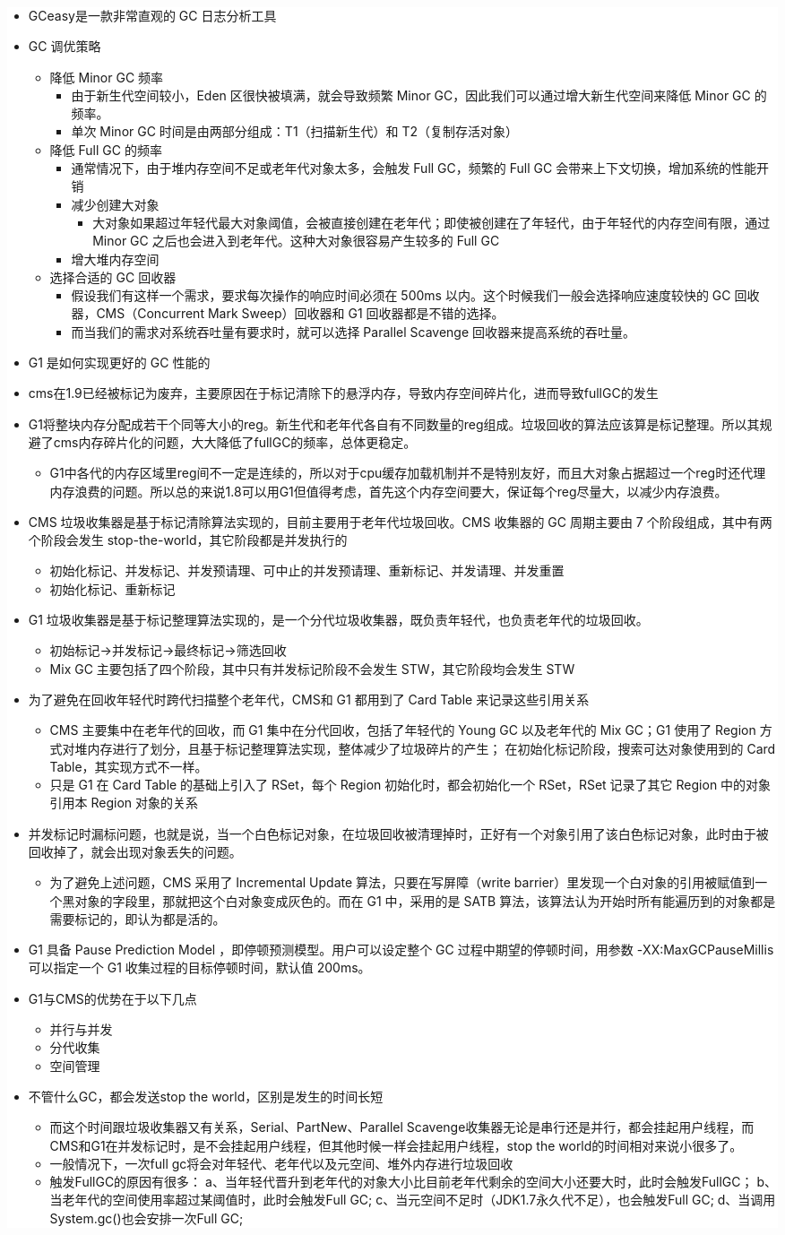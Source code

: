   - GCeasy是一款非常直观的 GC 日志分析工具

- GC 调优策略

  - 降低 Minor GC 频率
    - 由于新生代空间较小，Eden 区很快被填满，就会导致频繁 Minor GC，因此我们可以通过增大新生代空间来降低 Minor GC 的频率。
    - 单次 Minor GC 时间是由两部分组成：T1（扫描新生代）和 T2（复制存活对象）
  - 降低 Full GC 的频率
    - 通常情况下，由于堆内存空间不足或老年代对象太多，会触发 Full GC，频繁的 Full GC 会带来上下文切换，增加系统的性能开销
    - 减少创建大对象
      - 大对象如果超过年轻代最大对象阈值，会被直接创建在老年代；即使被创建在了年轻代，由于年轻代的内存空间有限，通过 Minor GC 之后也会进入到老年代。这种大对象很容易产生较多的 Full GC
    - 增大堆内存空间
  - 选择合适的 GC 回收器
    - 假设我们有这样一个需求，要求每次操作的响应时间必须在 500ms 以内。这个时候我们一般会选择响应速度较快的 GC 回收器，CMS（Concurrent Mark Sweep）回收器和 G1 回收器都是不错的选择。
    - 而当我们的需求对系统吞吐量有要求时，就可以选择 Parallel Scavenge 回收器来提高系统的吞吐量。

-  G1 是如何实现更好的 GC 性能的

  - cms在1.9已经被标记为废弃，主要原因在于标记清除下的悬浮内存，导致内存空间碎片化，进而导致fullGC的发生
  - G1将整块内存分配成若干个同等大小的reg。新生代和老年代各自有不同数量的reg组成。垃圾回收的算法应该算是标记整理。所以其规避了cms内存碎片化的问题，大大降低了fullGC的频率，总体更稳定。
    - G1中各代的内存区域里reg间不一定是连续的，所以对于cpu缓存加载机制并不是特别友好，而且大对象占据超过一个reg时还代理内存浪费的问题。所以总的来说1.8可以用G1但值得考虑，首先这个内存空间要大，保证每个reg尽量大，以减少内存浪费。
  - CMS 垃圾收集器是基于标记清除算法实现的，目前主要用于老年代垃圾回收。CMS 收集器的 GC 周期主要由 7 个阶段组成，其中有两个阶段会发生 stop-the-world，其它阶段都是并发执行的
    - 初始化标记、并发标记、并发预请理、可中止的并发预请理、重新标记、并发请理、并发重置
    - 初始化标记、重新标记
  - G1 垃圾收集器是基于标记整理算法实现的，是一个分代垃圾收集器，既负责年轻代，也负责老年代的垃圾回收。
    - 初始标记->并发标记->最终标记->筛选回收
    - Mix GC 主要包括了四个阶段，其中只有并发标记阶段不会发生 STW，其它阶段均会发生 STW
  - 为了避免在回收年轻代时跨代扫描整个老年代，CMS和 G1 都用到了 Card Table 来记录这些引用关系
    - CMS 主要集中在老年代的回收，而 G1 集中在分代回收，包括了年轻代的 Young GC 以及老年代的 Mix GC；G1 使用了 Region 方式对堆内存进行了划分，且基于标记整理算法实现，整体减少了垃圾碎片的产生；
      在初始化标记阶段，搜索可达对象使用到的 Card Table，其实现方式不一样。
    - 只是 G1 在 Card Table 的基础上引入了 RSet，每个 Region 初始化时，都会初始化一个 RSet，RSet 记录了其它 Region 中的对象引用本 Region 对象的关系
  - 并发标记时漏标问题，也就是说，当一个白色标记对象，在垃圾回收被清理掉时，正好有一个对象引用了该白色标记对象，此时由于被回收掉了，就会出现对象丢失的问题。
    - 为了避免上述问题，CMS 采用了 Incremental Update 算法，只要在写屏障（write barrier）里发现一个白对象的引用被赋值到一个黑对象的字段里，那就把这个白对象变成灰色的。而在 G1 中，采用的是 SATB 算法，该算法认为开始时所有能遍历到的对象都是需要标记的，即认为都是活的。
  - G1 具备 Pause Prediction Model ，即停顿预测模型。用户可以设定整个 GC 过程中期望的停顿时间，用参数 -XX:MaxGCPauseMillis 可以指定一个 G1 收集过程的目标停顿时间，默认值 200ms。
  - G1与CMS的优势在于以下几点
    - 并行与并发
    - 分代收集
    - 空间管理

- 不管什么GC，都会发送stop the world，区别是发生的时间长短

  - 而这个时间跟垃圾收集器又有关系，Serial、PartNew、Parallel Scavenge收集器无论是串行还是并行，都会挂起用户线程，而CMS和G1在并发标记时，是不会挂起用户线程，但其他时候一样会挂起用户线程，stop the world的时间相对来说小很多了。
  - 一般情况下，一次full gc将会对年轻代、老年代以及元空间、堆外内存进行垃圾回收
  - 触发FullGC的原因有很多：
    a、当年轻代晋升到老年代的对象大小比目前老年代剩余的空间大小还要大时，此时会触发FullGC；
    b、当老年代的空间使用率超过某阈值时，此时会触发Full GC;
    c、当元空间不足时（JDK1.7永久代不足），也会触发Full GC;
    d、当调用System.gc()也会安排一次Full GC;

